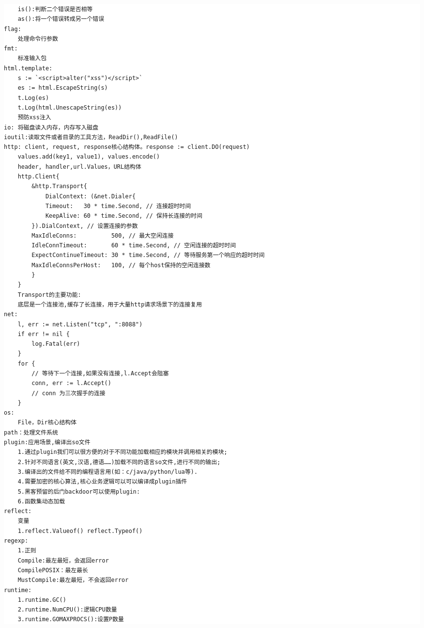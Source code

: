 ```
	is():判断二个错误是否相等
	as():将一个错误转成另一个错误
flag:
	处理命令行参数
fmt:
	标准输入包
html.template:
	s := `<script>alter("xss")</script>`
	es := html.EscapeString(s)
	t.Log(es)
	t.Log(html.UnescapeString(es))
	预防xss注入
io: 将磁盘读入内存，内存写入磁盘
ioutil:读取文件或者目录的工具方法，ReadDir(),ReadFile()
http: client, request, response核心结构体。response := client.DO(request) 
	values.add(key1, value1), values.encode()
	header, handler,url.Values，URL结构体
	http.Client{
		&http.Transport{
			DialContext: (&net.Dialer{
			Timeout:   30 * time.Second, // 连接超时时间
			KeepAlive: 60 * time.Second, // 保持长连接的时间
		}).DialContext, // 设置连接的参数
		MaxIdleConns:          500, // 最大空闲连接
		IdleConnTimeout:       60 * time.Second, // 空闲连接的超时时间
		ExpectContinueTimeout: 30 * time.Second, // 等待服务第一个响应的超时时间
		MaxIdleConnsPerHost:   100, // 每个host保持的空闲连接数
		}
	}
	Transport的主要功能:
	底层是一个连接池,缓存了长连接，用于大量http请求场景下的连接复用
net:
	l, err := net.Listen("tcp", ":8088")
	if err != nil {
		log.Fatal(err)
	}
	for {
		// 等待下一个连接,如果没有连接,l.Accept会阻塞
		conn, err := l.Accept()
		// conn 为三次握手的连接
	}
os:
	File，Dir核心结构体
path：处理文件系统
plugin:应用场景,编译出so文件
	1.通过plugin我们可以很方便的对于不同功能加载相应的模块并调用相关的模块;
	2.针对不同语言(英文,汉语,德语……)加载不同的语言so文件,进行不同的输出;
	3.编译出的文件给不同的编程语言用(如：c/java/python/lua等).
	4.需要加密的核心算法,核心业务逻辑可以可以编译成plugin插件
	5.黑客预留的后门backdoor可以使用plugin:
	6.函数集动态加载
reflect:
	变量
	1.reflect.Valueof() reflect.Typeof()
regexp:
	1.正则
	Compile:最左最短，会返回error
	CompilePOSIX：最左最长
	MustCompile:最左最短，不会返回error
runtime:
	1.runtime.GC()
	2.runtime.NumCPU():逻辑CPU数量
	3.runtime.GOMAXPROCS():设置P数量
```